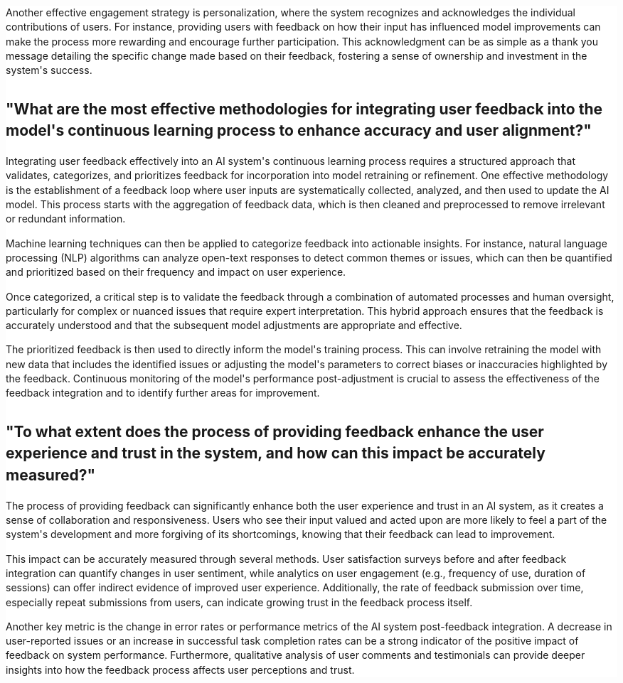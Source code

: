 Another effective engagement strategy is personalization, where the system recognizes and acknowledges the individual contributions of users. For instance, providing users with feedback on how their input has influenced model improvements can make the process more rewarding and encourage further participation. This acknowledgment can be as simple as a thank you message detailing the specific change made based on their feedback, fostering a sense of ownership and investment in the system's success.

## "What are the most effective methodologies for integrating user feedback into the model's continuous learning process to enhance accuracy and user alignment?"

Integrating user feedback effectively into an AI system's continuous learning process requires a structured approach that validates, categorizes, and prioritizes feedback for incorporation into model retraining or refinement. One effective methodology is the establishment of a feedback loop where user inputs are systematically collected, analyzed, and then used to update the AI model. This process starts with the aggregation of feedback data, which is then cleaned and preprocessed to remove irrelevant or redundant information.

Machine learning techniques can then be applied to categorize feedback into actionable insights. For instance, natural language processing (NLP) algorithms can analyze open-text responses to detect common themes or issues, which can then be quantified and prioritized based on their frequency and impact on user experience.

Once categorized, a critical step is to validate the feedback through a combination of automated processes and human oversight, particularly for complex or nuanced issues that require expert interpretation. This hybrid approach ensures that the feedback is accurately understood and that the subsequent model adjustments are appropriate and effective.

The prioritized feedback is then used to directly inform the model's training process. This can involve retraining the model with new data that includes the identified issues or adjusting the model's parameters to correct biases or inaccuracies highlighted by the feedback. Continuous monitoring of the model's performance post-adjustment is crucial to assess the effectiveness of the feedback integration and to identify further areas for improvement.

## "To what extent does the process of providing feedback enhance the user experience and trust in the system, and how can this impact be accurately measured?"

The process of providing feedback can significantly enhance both the user experience and trust in an AI system, as it creates a sense of collaboration and responsiveness. Users who see their input valued and acted upon are more likely to feel a part of the system's development and more forgiving of its shortcomings, knowing that their feedback can lead to improvement.

This impact can be accurately measured through several methods. User satisfaction surveys before and after feedback integration can quantify changes in user sentiment, while analytics on user engagement (e.g., frequency of use, duration of sessions) can offer indirect evidence of improved user experience. Additionally, the rate of feedback submission over time, especially repeat submissions from users, can indicate growing trust in the feedback process itself.

Another key metric is the change in error rates or performance metrics of the AI system post-feedback integration. A decrease in user-reported issues or an increase in successful task completion rates can be a strong indicator of the positive impact of feedback on system performance. Furthermore, qualitative analysis of user comments and testimonials can provide deeper insights into how the feedback process affects user perceptions and trust.
